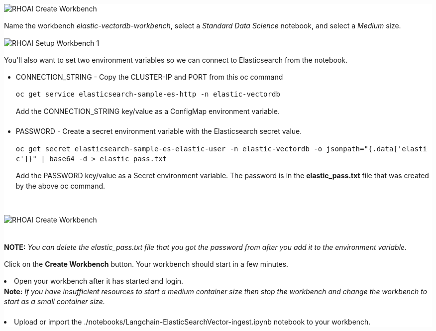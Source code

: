 ![RHOAI Create Workbench](img/rhoai_create_workbench.png)

Name the workbench <i>elastic-vectordb-workbench</i>, select a <i>Standard Data Science</i> notebook, and select a <i>Medium</i> size.

![RHOAI Setup Workbench 1](img/rhoai_workbench_1.png)

You'll also want to set two environment variables so we can connect to Elasticsearch from the notebook. 
<ul>
<li>
CONNECTION_STRING - Copy the CLUSTER-IP and PORT from this oc command
<pre>oc get service elasticsearch-sample-es-http -n elastic-vectordb</pre>
Add the CONNECTION_STRING key/value as a ConfigMap environment variable.
<br/><br/>
</li>
<li>
PASSWORD - Create a secret environment variable with the Elasticsearch secret value.
<pre>oc get secret elasticsearch-sample-es-elastic-user -n elastic-vectordb -o jsonpath="{.data['elastic']}" | base64 -d > elastic_pass.txt</pre>
Add the PASSWORD key/value as a Secret environment variable. The password is in the <b>elastic_pass.txt</b> file that was created by the above oc command.
</li>
</li>
</ul>
<br/>

![RHOAI Create Workbench](img/rhoai_workbench_2.png)

<br/><b>NOTE:</b> <i>You can delete the elastic_pass.txt file that you got the password from after you add it to the environment variable.</i>

Click on the <b>Create Workbench</b> button. Your workbench should start in a few minutes.

</li>
<li>
Open your workbench after it has started and login.
<br/><b>Note:</b><i> If you have insufficient resources to start a medium container size then stop the workbench and change the workbench to start as a small container size.</i>
<br/><br/>
</li>
<li>
Upload or import the ./notebooks/Langchain-ElasticSearchVector-ingest.ipynb notebook to your workbench.
